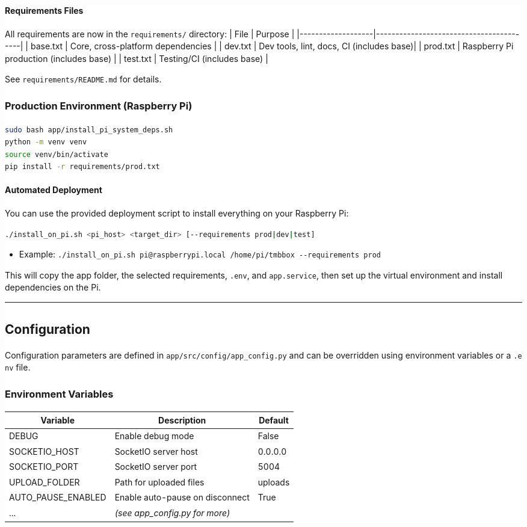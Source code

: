#### Requirements Files
All requirements are now in the `requirements/` directory:
| File              | Purpose                                 |
|-------------------|-----------------------------------------|
| base.txt          | Core, cross-platform dependencies        |
| dev.txt           | Dev tools, lint, docs, CI (includes base)|
| prod.txt          | Raspberry Pi production (includes base)  |
| test.txt          | Testing/CI (includes base)               |

See `requirements/README.md` for details.

### Production Environment (Raspberry Pi)
```bash
sudo bash app/install_pi_system_deps.sh
python -m venv venv
source venv/bin/activate
pip install -r requirements/prod.txt
```

#### Automated Deployment
You can use the provided deployment script to install everything on your Raspberry Pi:
```bash
./install_on_pi.sh <pi_host> <target_dir> [--requirements prod|dev|test]
```
- Example: `./install_on_pi.sh pi@raspberrypi.local /home/pi/tmbbox --requirements prod`

This will copy the app folder, the selected requirements, `.env`, and `app.service`, then set up the virtual environment and install dependencies on the Pi.

---

## Configuration
Configuration parameters are defined in `app/src/config/app_config.py` and can be overridden using environment variables or a `.env` file.

### Environment Variables
| Variable           | Description                        | Default       |
|--------------------|------------------------------------|---------------|
| DEBUG              | Enable debug mode                  | False         |
| SOCKETIO_HOST      | SocketIO server host               | 0.0.0.0       |
| SOCKETIO_PORT      | SocketIO server port               | 5004          |
| UPLOAD_FOLDER      | Path for uploaded files            | uploads       |
| AUTO_PAUSE_ENABLED | Enable auto-pause on disconnect    | True          |
| ...                | *(see app_config.py for more)*     |               |
